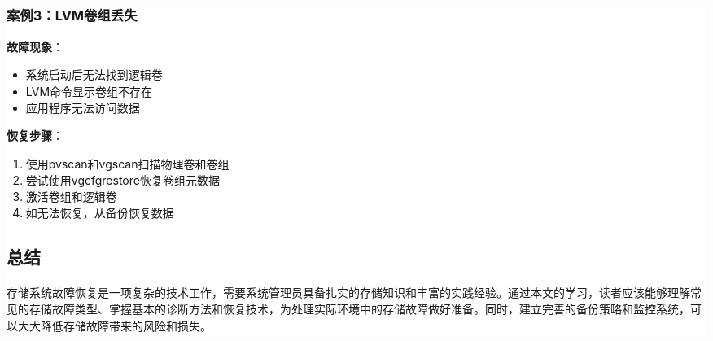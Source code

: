 ### 案例3：LVM卷组丢失

**故障现象**：
- 系统启动后无法找到逻辑卷
- LVM命令显示卷组不存在
- 应用程序无法访问数据

**恢复步骤**：
1. 使用pvscan和vgscan扫描物理卷和卷组
2. 尝试使用vgcfgrestore恢复卷组元数据
3. 激活卷组和逻辑卷
4. 如无法恢复，从备份恢复数据

## 总结

存储系统故障恢复是一项复杂的技术工作，需要系统管理员具备扎实的存储知识和丰富的实践经验。通过本文的学习，读者应该能够理解常见的存储故障类型、掌握基本的诊断方法和恢复技术，为处理实际环境中的存储故障做好准备。同时，建立完善的备份策略和监控系统，可以大大降低存储故障带来的风险和损失。
